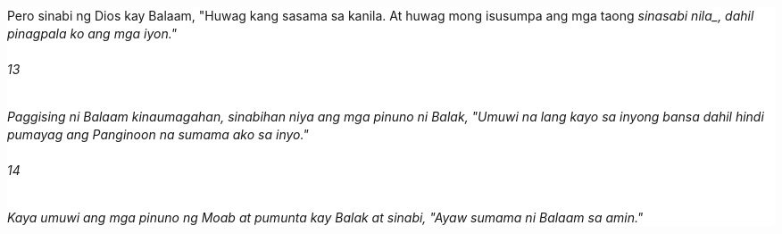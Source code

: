 


Pero sinabi ng Dios kay Balaam, "Huwag kang sasama sa kanila. At huwag mong isusumpa ang mga taong <i class="trans-change">sinasabi nila_, dahil pinagpala ko ang mga iyon." 





















###### 13 










Paggising ni Balaam kinaumagahan, sinabihan niya ang mga pinuno ni Balak, "Umuwi na lang kayo sa inyong bansa dahil hindi pumayag ang Panginoon na sumama ako sa inyo." 





















###### 14 










Kaya umuwi ang mga pinuno ng Moab at pumunta kay Balak at sinabi, "Ayaw sumama ni Balaam sa amin." 













